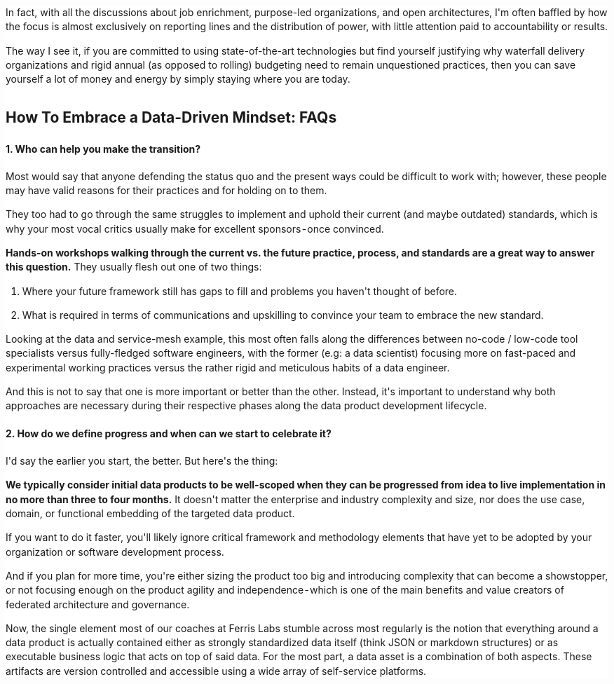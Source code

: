 In fact, with all the discussions about job enrichment, purpose-led organizations, and open architectures, I'm often baffled by how the focus is almost exclusively on reporting lines and the distribution of power, with little attention paid to accountability or results.

The way I see it, if you are committed to using state-of-the-art technologies but find yourself justifying why waterfall delivery organizations and rigid annual (as opposed to rolling) budgeting need to remain unquestioned practices, then you can save yourself a lot of money and energy by simply staying where you are today.


## How To Embrace a Data-Driven Mindset: FAQs

#### 1. Who can help you make the transition?
Most would say that anyone defending the status quo and the present ways could be difficult to work with; however, these people may have valid reasons for their practices and for holding on to them.

They too had to go through the same struggles to implement and uphold their current (and maybe outdated) standards, which is why your most vocal critics usually make for excellent sponsors - once convinced.

**Hands-on workshops walking through the current vs. the future practice, process, and standards are a great way to answer this question.** They usually flesh out one of two things: 

1. Where your future framework still has gaps to fill and problems you haven't thought of before.

2. What is required in terms of communications and upskilling to convince your team to embrace the new standard.

Looking at the data and service-mesh example, this most often falls along the differences between no-code / low-code tool specialists versus fully-fledged software engineers, with the former (e.g: a data scientist) focusing more on fast-paced and experimental working practices versus the rather rigid and meticulous habits of a data engineer.

And this is not to say that one is more important or better than the other. Instead, it's important to understand why both approaches are necessary during their respective phases along the data product development lifecycle.

#### 2. How do we define progress and when can we start to celebrate it?
I'd say the earlier you start, the better. But here's the thing:

**We typically consider initial data products to be well-scoped when they can be progressed from idea to live implementation in no more than three to four months.** It doesn't matter the enterprise and industry complexity and size, nor does the use case, domain, or functional embedding of the targeted data product.

If you want to do it faster, you'll likely ignore critical framework and methodology elements that have yet to be adopted by your organization or software development process.

And if you plan for more time, you're either sizing the product too big and introducing complexity that can become a showstopper, or not focusing enough on the product agility and independence - which is one of the main benefits and value creators of federated architecture and governance.

Now, the single element most of our coaches at Ferris Labs stumble across most regularly is the notion that everything around a data product is actually contained either as strongly standardized data itself (think JSON or markdown structures) or as executable business logic that acts on top of said data.
For the most part, a data asset is a combination of both aspects. These artifacts are version controlled and accessible using a wide array of self-service platforms.
